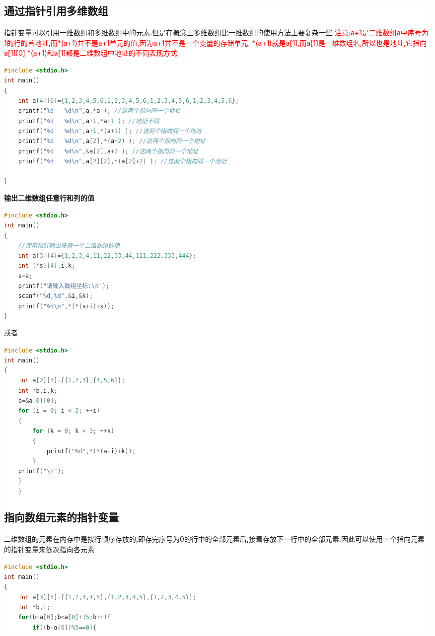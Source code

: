
## 通过指针引用多维数组
指针变量可以引用一维数组和多维数组中的元素.但是在概念上多维数组比一维数组的使用方法上要复杂一些
<font color="red">注意:a+1是二维数组a中序号为1的行的首地址,而*(a+1)并不是a+1单元的值,因为a+1并不是一个变量的存储单元.
*(a+1)就是a[1],而a[1]是一维数组名,所以也是地址,它指向a[1][0]
*(a+1)和a[1]都是二维数组中地址的不同表现方式
</font>
```c
#include <stdio.h>
int main()
{
	int a[4][6]={1,2,3,4,5,6,1,2,3,4,5,6,1,2,3,4,5,6,1,2,3,4,5,6};
	printf("%d   %d\n",a,*a ); //这两个指向同一个地址
	printf("%d   %d\n",a+1,*a+1 ); //地址不同
	printf("%d   %d\n",a+1,*(a+1) ); //这两个指向同一个地址
	printf("%d   %d\n",a[2],*(a+2) ); //这两个指向同一个地址
	printf("%d   %d\n",&a[2],a+2 ); //这两个指向同一个地址
	printf("%d   %d\n",a[2][2],*(a[2]+2) ); //这两个指向同一个地址

}
```
**输出二维数组任意行和列的值**
```c
#include <stdio.h>
int main()
{
	//使用指针输出任意一个二维数组的值
	int a[3][4]={1,2,3,4,11,22,33,44,111,222,333,444};
	int (*s)[4],i,k;
	s=a;
	printf("请输入数组坐标:\n");
	scanf("%d,%d",&i,&k);
	printf("%d\n",*(*(s+i)+k));
}
```
或者
```C
#include <stdio.h>
int main()
{
	int a[2][3]={{1,2,3},{4,5,6}};
	int *b,i,k;
	b=&a[0][0];
	for (i = 0; i < 2; ++i)
	{
		for (k = 0; k < 3; ++k)
		{
			printf("%d",*(*(a+i)+k));
		}
	printf("\n");
	}
	}
```
## 指向数组元素的指针变量
二维数组的元素在内存中是按行顺序存放的,即存完序号为0的行中的全部元素后,接着存放下一行中的全部元素.因此可以使用一个指向元素的指针变量来依次指向各元素
```C
#include <stdio.h>
int main()
{
	int a[3][5]={{1,2,3,4,5},{1,2,3,4,5},{1,2,3,4,5}};
	int *b,i;
	for(b=a[0];b<a[0]+15;b++){
		if((b-a[0])%5==0){
```